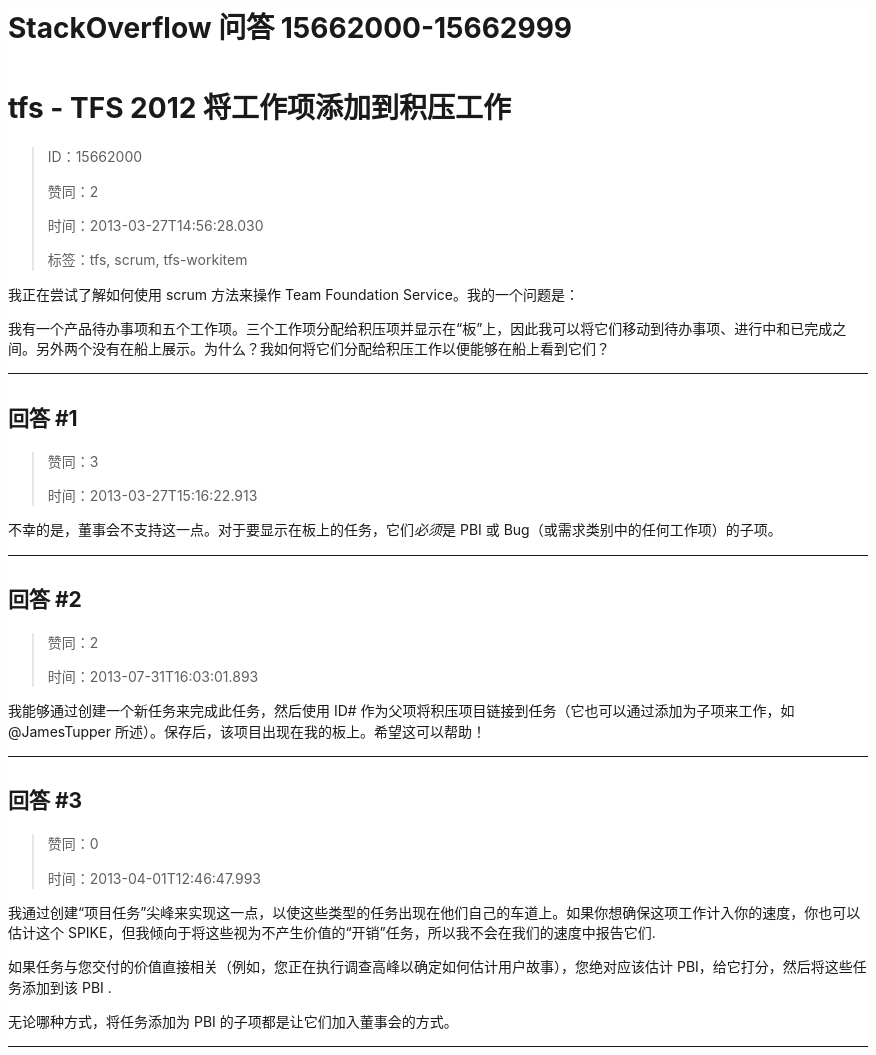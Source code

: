 # StackOverflow 问答 15662000-15662999

# tfs - TFS 2012 将工作项添加到积压工作

> ID：15662000
> 
> 赞同：2
> 
> 时间：2013-03-27T14:56:28.030
> 
> 标签：tfs, scrum, tfs-workitem

我正在尝试了解如何使用 scrum 方法来操作 Team Foundation Service。我的一个问题是：

我有一个产品待办事项和五个工作项。三个工作项分配给积压项并显示在“板”上，因此我可以将它们移动到待办事项、进行中和已完成之间。另外两个没有在船上展示。为什么？我如何将它们分配给积压工作以便能够在船上看到它们？

* * *

## 回答 #1

> 赞同：3
> 
> 时间：2013-03-27T15:16:22.913

不幸的是，董事会不支持这一点。对于要显示在板上的任务，它们*必须*是 PBI 或 Bug（或需求类别中的任何工作项）的子项。

* * *

## 回答 #2

> 赞同：2
> 
> 时间：2013-07-31T16:03:01.893

我能够通过创建一个新任务来完成此任务，然后使用 ID# 作为父项将积压项目链接到任务（它也可以通过添加为子项来工作，如@JamesTupper 所述）。保存后，该项目出现在我的板上。希望这可以帮助！

* * *

## 回答 #3

> 赞同：0
> 
> 时间：2013-04-01T12:46:47.993

我通过创建“项目任务”尖峰来实现这一点，以使这些类型的任务出现在他们自己的车道上。如果你想确保这项工作计入你的速度，你也可以估计这个 SPIKE，但我倾向于将这些视为不产生价值的“开销”任务，所以我不会在我们的速度中报告它们.

如果任务与您交付的价值直接相关（例如，您正在执行调查高峰以确定如何估计用户故事），您绝对应该估计 PBI，给它打分，然后将这些任务添加到该 PBI .

无论哪种方式，将任务添加为 PBI 的子项都是让它们加入董事会的方式。

* * *
